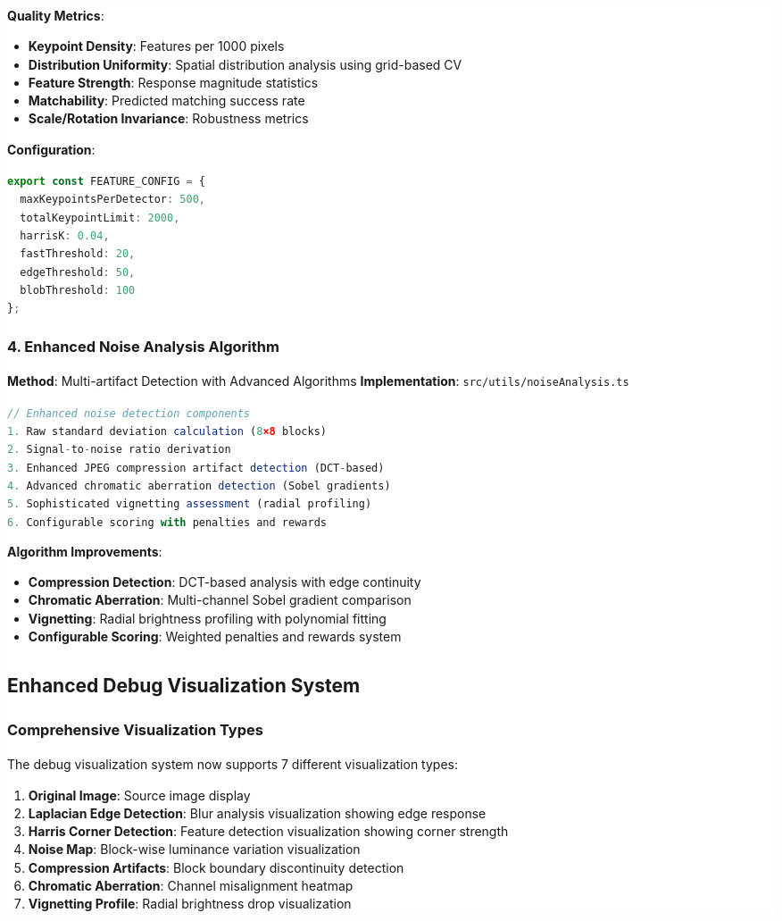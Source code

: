 **Quality Metrics**:
- **Keypoint Density**: Features per 1000 pixels
- **Distribution Uniformity**: Spatial distribution analysis using grid-based CV
- **Feature Strength**: Response magnitude statistics
- **Matchability**: Predicted matching success rate
- **Scale/Rotation Invariance**: Robustness metrics

**Configuration**:
```typescript
export const FEATURE_CONFIG = {
  maxKeypointsPerDetector: 500,
  totalKeypointLimit: 2000,
  harrisK: 0.04,
  fastThreshold: 20,
  edgeThreshold: 50,
  blobThreshold: 100
};
```

### 4. Enhanced Noise Analysis Algorithm

**Method**: Multi-artifact Detection with Advanced Algorithms
**Implementation**: `src/utils/noiseAnalysis.ts`

```typescript
// Enhanced noise detection components
1. Raw standard deviation calculation (8×8 blocks)
2. Signal-to-noise ratio derivation
3. Enhanced JPEG compression artifact detection (DCT-based)
4. Advanced chromatic aberration detection (Sobel gradients)
5. Sophisticated vignetting assessment (radial profiling)
6. Configurable scoring with penalties and rewards
```

**Algorithm Improvements**:
- **Compression Detection**: DCT-based analysis with edge continuity
- **Chromatic Aberration**: Multi-channel Sobel gradient comparison
- **Vignetting**: Radial brightness profiling with polynomial fitting
- **Configurable Scoring**: Weighted penalties and rewards system

## Enhanced Debug Visualization System

### Comprehensive Visualization Types

The debug visualization system now supports 7 different visualization types:

1. **Original Image**: Source image display
2. **Laplacian Edge Detection**: Blur analysis visualization showing edge response
3. **Harris Corner Detection**: Feature detection visualization showing corner strength
4. **Noise Map**: Block-wise luminance variation visualization
5. **Compression Artifacts**: Block boundary discontinuity detection
6. **Chromatic Aberration**: Channel misalignment heatmap
7. **Vignetting Profile**: Radial brightness drop visualization

